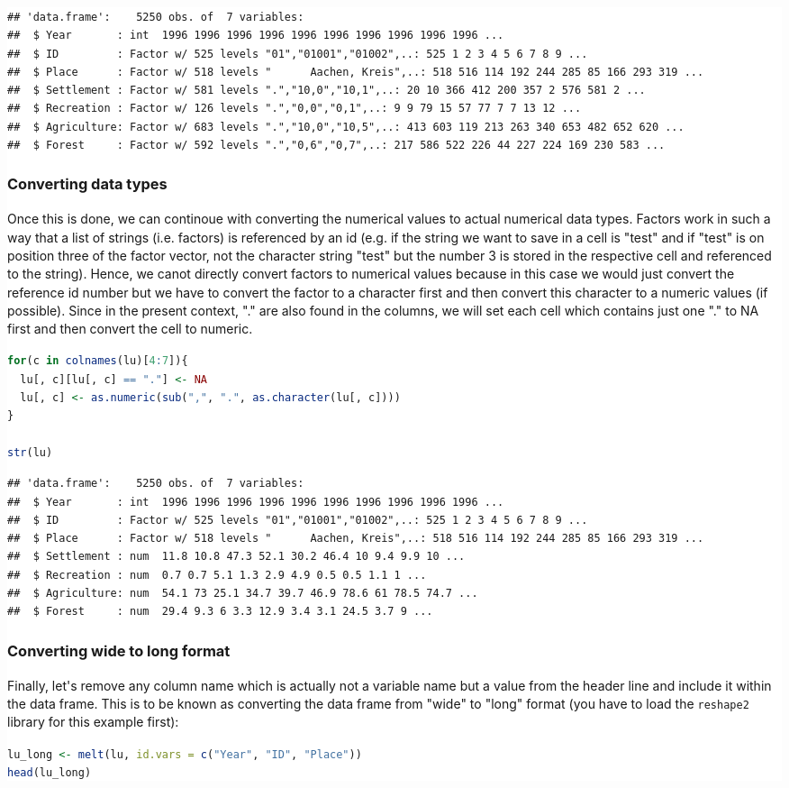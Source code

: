 ```
## 'data.frame':	5250 obs. of  7 variables:
##  $ Year       : int  1996 1996 1996 1996 1996 1996 1996 1996 1996 1996 ...
##  $ ID         : Factor w/ 525 levels "01","01001","01002",..: 525 1 2 3 4 5 6 7 8 9 ...
##  $ Place      : Factor w/ 518 levels "      Aachen, Kreis",..: 518 516 114 192 244 285 85 166 293 319 ...
##  $ Settlement : Factor w/ 581 levels ".","10,0","10,1",..: 20 10 366 412 200 357 2 576 581 2 ...
##  $ Recreation : Factor w/ 126 levels ".","0,0","0,1",..: 9 9 79 15 57 77 7 7 13 12 ...
##  $ Agriculture: Factor w/ 683 levels ".","10,0","10,5",..: 413 603 119 213 263 340 653 482 652 620 ...
##  $ Forest     : Factor w/ 592 levels ".","0,6","0,7",..: 217 586 522 226 44 227 224 169 230 583 ...
```

### Converting data types
Once this is done, we can continoue with converting the numerical values to actual numerical data types. Factors work in such a way that a list of strings (i.e. factors) is referenced by an id (e.g. if the string we want to save in a cell is "test" and if "test" is on position three of the factor vector, not the character string "test" but the number 3 is stored in the respective cell and referenced to the string). Hence, we canot directly convert factors to numerical values because in this case we would just convert the reference id number but we have to convert the factor to a character first and then convert this character to a numeric values (if possible). Since in the present context, "." are also found in the columns, we will set each cell which contains just one "." to NA first and then convert the cell to numeric.


```r
for(c in colnames(lu)[4:7]){
  lu[, c][lu[, c] == "."] <- NA  
  lu[, c] <- as.numeric(sub(",", ".", as.character(lu[, c])))
}

str(lu)
```

```
## 'data.frame':	5250 obs. of  7 variables:
##  $ Year       : int  1996 1996 1996 1996 1996 1996 1996 1996 1996 1996 ...
##  $ ID         : Factor w/ 525 levels "01","01001","01002",..: 525 1 2 3 4 5 6 7 8 9 ...
##  $ Place      : Factor w/ 518 levels "      Aachen, Kreis",..: 518 516 114 192 244 285 85 166 293 319 ...
##  $ Settlement : num  11.8 10.8 47.3 52.1 30.2 46.4 10 9.4 9.9 10 ...
##  $ Recreation : num  0.7 0.7 5.1 1.3 2.9 4.9 0.5 0.5 1.1 1 ...
##  $ Agriculture: num  54.1 73 25.1 34.7 39.7 46.9 78.6 61 78.5 74.7 ...
##  $ Forest     : num  29.4 9.3 6 3.3 12.9 3.4 3.1 24.5 3.7 9 ...
```

### Converting wide to long format
Finally, let's remove any column name which is actually not a variable name but a value from the header line and include it within the data frame. This is to be known as converting the data frame from "wide" to "long" format (you have to load the `reshape2` library for this example first):


```r
lu_long <- melt(lu, id.vars = c("Year", "ID", "Place"))
head(lu_long)
```
